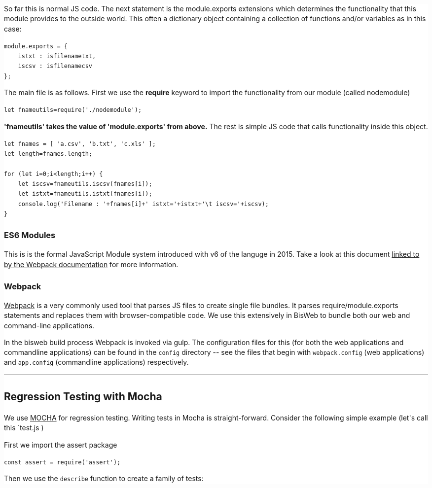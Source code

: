So far this is normal JS code. The next statement is the module.exports extensions which determines the functionality that this module provides to the outside world. This often a dictionary object containing a collection of functions and/or variables as in this case:

    module.exports = {
        istxt : isfilenametxt,
        iscsv : isfilenamecsv
    };

The main file is as follows. First we use the __require__ keyword to import the functionality from our module (called nodemodule)

    let fnameutils=require('./nodemodule');

__'fnameutils' takes the value of 'module.exports' from above.__ The rest is simple JS code that calls functionality inside this object.

    let fnames = [ 'a.csv', 'b.txt', 'c.xls' ];
    let length=fnames.length;

    for (let i=0;i<length;i++) {
        let iscsv=fnameutils.iscsv(fnames[i]);
        let istxt=fnameutils.istxt(fnames[i]);
        console.log('Filename : '+fnames[i]+' istxt='+istxt+'\t iscsv='+iscsv);
    }


### ES6 Modules

This is is the formal JavaScript Module system introduced with v6 of the languge in 2015. Take a look at this document  [linked to by the Webpack documentation](https://auth0.com/blog/javascript-module-systems-showdown/) for more information.

### Webpack

[Webpack](https://webpack.github.io/) is a very commonly used tool that parses JS files to create single file bundles. It parses require/module.exports statements and replaces them with browser-compatible code. We use this extensively in BisWeb to bundle both our web and command-line applications. 

In the bisweb build process Webpack is invoked via gulp. The configuration files for this (for both the web applications and commandline applications) can be found in the `config` directory -- see the files that begin with `webpack.config` (web applications) and `app.config` (commandline applications) respectively.

---

## Regression Testing with Mocha

We use [MOCHA](https://mochajs.org) for regression testing. Writing tests in Mocha is straight-forward. Consider the following simple example (let's call this `test.js )

First we import the assert package

    const assert = require('assert');

Then we use the `describe` function to create a family of tests:
